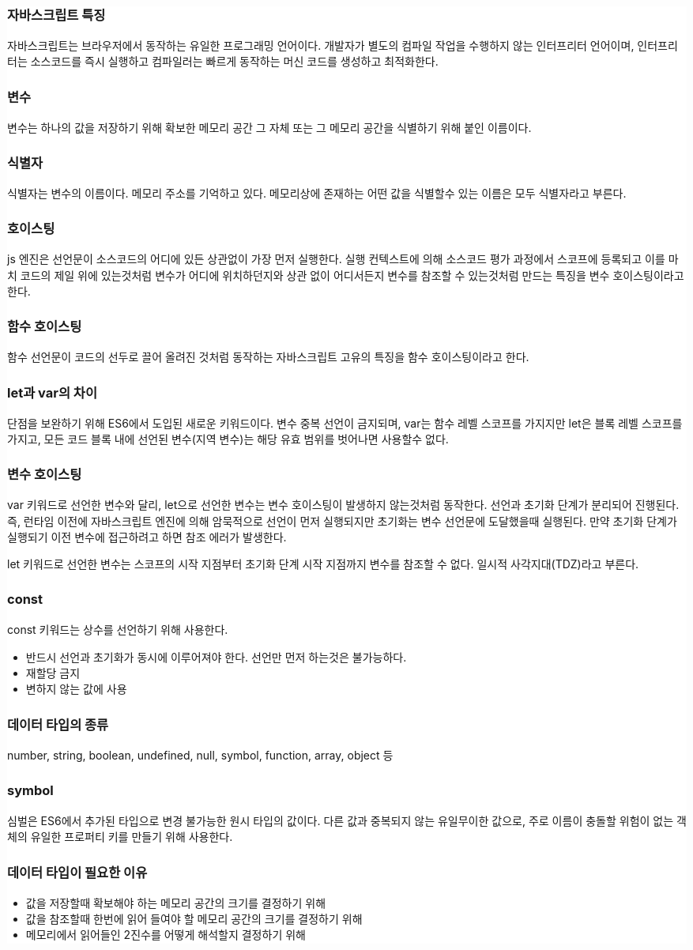### 자바스크립트 특징
자바스크립트는 브라우저에서 동작하는 유일한 프로그래밍 언어이다. 개발자가 별도의 컴파일 작업을 수행하지 않는 인터프리터 언어이며, 인터프리터는 소스코드를 즉시 실행하고 컴파일러는 빠르게 동작하는 머신 코드를 생성하고 최적화한다.

### 변수
변수는 하나의 값을 저장하기 위해 확보한 메모리 공간 그 자체 또는 그 메모리 공간을 식별하기 위해 붙인 이름이다.

### 식별자
식별자는 변수의 이름이다. 메모리 주소를 기억하고 있다.
메모리상에 존재하는 어떤 값을 식별할수 있는 이름은 모두 식별자라고 부른다.

### 호이스팅
js 엔진은 선언문이 소스코드의 어디에 있든 상관없이 가장 먼저 실행한다. 실행 컨텍스트에 의해 소스코드 평가 과정에서 스코프에 등록되고 이를 마치 코드의 제일 위에 있는것처럼 변수가 어디에 위치하던지와 상관 없이 어디서든지 변수를 참조할 수 있는것처럼 만드는 특징을 변수 호이스팅이라고 한다.

### 함수 호이스팅
함수 선언문이 코드의 선두로 끌어 올려진 것처럼 동작하는 자바스크립트 고유의 특징을 함수 호이스팅이라고 한다.

### let과 var의 차이
단점을 보완하기 위해 ES6에서 도입된 새로운 키워드이다.
변수 중복 선언이 금지되며,
var는 함수 레벨 스코프를 가지지만 let은 블록 레벨 스코프를 가지고,
모든 코드 블록 내에 선언된 변수(지역 변수)는 해당 유효 범위를 벗어나면 사용할수 없다.

### 변수 호이스팅
var 키워드로 선언한 변수와 달리, let으로 선언한 변수는 변수 호이스팅이 발생하지 않는것처럼 동작한다.
선언과 초기화 단계가 분리되어 진행된다.
즉, 런타임 이전에 자바스크립트 엔진에 의해 암묵적으로 선언이 먼저 실행되지만 초기화는 변수 선언문에 도달했을때 실행된다. 만약 초기화 단계가 실행되기 이전 변수에 접근하려고 하면 참조 에러가 발생한다.

let 키워드로 선언한 변수는 스코프의 시작 지점부터 초기화 단계 시작 지점까지 변수를 참조할 수 없다. 일시적 사각지대(TDZ)라고 부른다.

### const
const 키워드는 상수를 선언하기 위해 사용한다.
- 반드시 선언과 초기화가 동시에 이루어져야 한다. 선언만 먼저 하는것은 불가능하다.
- 재할당 금지
- 변하지 않는 값에 사용

### 데이터 타입의 종류
number, string, boolean, undefined, null, symbol, function, array, object 등

### symbol
심벌은 ES6에서 추가된 타입으로 변경 불가능한 원시 타입의 값이다. 다른 값과 중복되지 않는 유일무이한 값으로, 주로 이름이 충돌할 위험이 없는 객체의 유일한 프로퍼티 키를 만들기 위해 사용한다.

### 데이터 타입이 필요한 이유
- 값을 저장할때 확보해야 하는 메모리 공간의 크기를 결정하기 위해
- 값을 참조할때 한번에 읽어 들여야 할 메모리 공간의 크기를 결정하기 위해
- 메모리에서 읽어들인 2진수를 어떻게 해석할지 결정하기 위해

